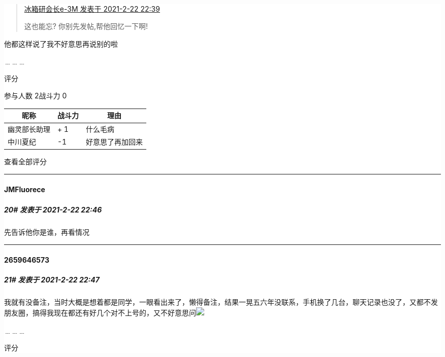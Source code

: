 

<blockquote><a href="httphttps://bbs.saraba1st.com/2b/forum.php?mod=redirect&amp;goto=findpost&amp;pid=50410061&amp;ptid=1989195" target="_blank">冰箱研会长e-3M 发表于 2021-2-22 22:39</a>

这也能忘? 你别先发帖,帮他回忆一下啊!</blockquote>
他都这样说了我不好意思再说别的啦



﹍﹍﹍

评分





 参与人数 2战斗力 0

|昵称|战斗力|理由|
|----|---|---|
| 幽灵部长助理| + 1|什么毛病|
| 中川夏纪|-1|好意思了再加回来|



查看全部评分






*****

####  JMFluorece  
##### 20#       发表于 2021-2-22 22:46




先告诉他你是谁，再看情况







*****

####  2659646573  
##### 21#       发表于 2021-2-22 22:47




我就有没备注，当时大概是想着都是同学，一眼看出来了，懒得备注，结果一晃五六年没联系，手机换了几台，聊天记录也没了，又都不发朋友圈，搞得我现在都还有好几个对不上号的，又不好意思问<img src="https://static.saraba1st.com/image/smiley/face2017/068.png" referrerpolicy="no-referrer">



﹍﹍﹍

评分



